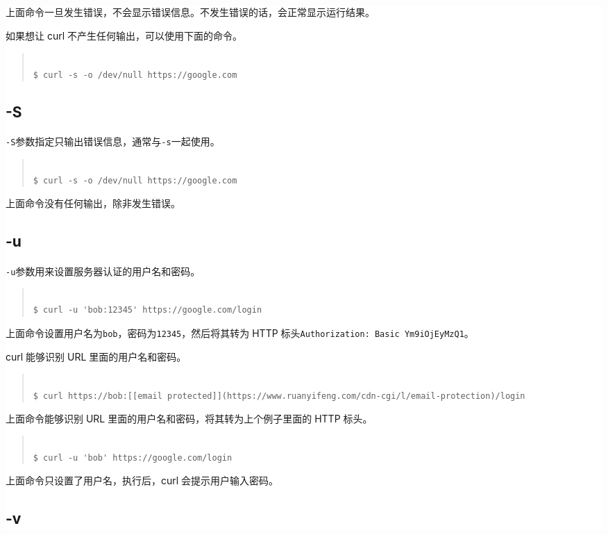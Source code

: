 上面命令一旦发生错误，不会显示错误信息。不发生错误的话，会正常显示运行结果。

如果想让 curl 不产生任何输出，可以使用下面的命令。

> ```
> 
> $ curl -s -o /dev/null https://google.com
> 
> ```

**\-S**
-------

`-S`参数指定只输出错误信息，通常与`-s`一起使用。

> ```
> 
> $ curl -s -o /dev/null https://google.com
> 
> ```

上面命令没有任何输出，除非发生错误。

**\-u**
-------

`-u`参数用来设置服务器认证的用户名和密码。

> ```
> 
> $ curl -u 'bob:12345' https://google.com/login
> 
> ```

上面命令设置用户名为`bob`，密码为`12345`，然后将其转为 HTTP 标头`Authorization: Basic Ym9iOjEyMzQ1`。

curl 能够识别 URL 里面的用户名和密码。

> ```
> 
> $ curl https://bob:[[email protected]](https://www.ruanyifeng.com/cdn-cgi/l/email-protection)/login
> 
> ```

上面命令能够识别 URL 里面的用户名和密码，将其转为上个例子里面的 HTTP 标头。

> ```
> 
> $ curl -u 'bob' https://google.com/login
> 
> ```

上面命令只设置了用户名，执行后，curl 会提示用户输入密码。

**\-v**
-------
